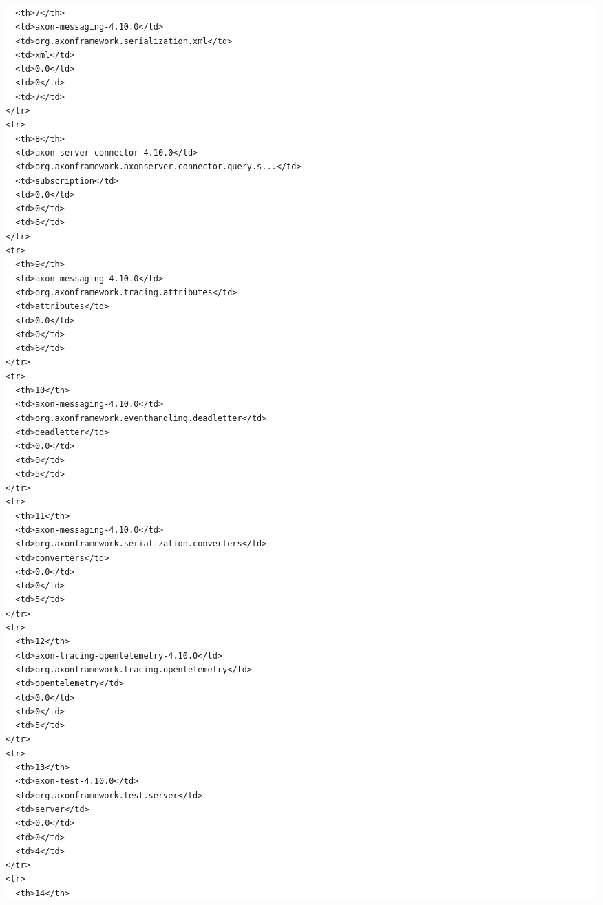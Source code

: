       <th>7</th>
      <td>axon-messaging-4.10.0</td>
      <td>org.axonframework.serialization.xml</td>
      <td>xml</td>
      <td>0.0</td>
      <td>0</td>
      <td>7</td>
    </tr>
    <tr>
      <th>8</th>
      <td>axon-server-connector-4.10.0</td>
      <td>org.axonframework.axonserver.connector.query.s...</td>
      <td>subscription</td>
      <td>0.0</td>
      <td>0</td>
      <td>6</td>
    </tr>
    <tr>
      <th>9</th>
      <td>axon-messaging-4.10.0</td>
      <td>org.axonframework.tracing.attributes</td>
      <td>attributes</td>
      <td>0.0</td>
      <td>0</td>
      <td>6</td>
    </tr>
    <tr>
      <th>10</th>
      <td>axon-messaging-4.10.0</td>
      <td>org.axonframework.eventhandling.deadletter</td>
      <td>deadletter</td>
      <td>0.0</td>
      <td>0</td>
      <td>5</td>
    </tr>
    <tr>
      <th>11</th>
      <td>axon-messaging-4.10.0</td>
      <td>org.axonframework.serialization.converters</td>
      <td>converters</td>
      <td>0.0</td>
      <td>0</td>
      <td>5</td>
    </tr>
    <tr>
      <th>12</th>
      <td>axon-tracing-opentelemetry-4.10.0</td>
      <td>org.axonframework.tracing.opentelemetry</td>
      <td>opentelemetry</td>
      <td>0.0</td>
      <td>0</td>
      <td>5</td>
    </tr>
    <tr>
      <th>13</th>
      <td>axon-test-4.10.0</td>
      <td>org.axonframework.test.server</td>
      <td>server</td>
      <td>0.0</td>
      <td>0</td>
      <td>4</td>
    </tr>
    <tr>
      <th>14</th>